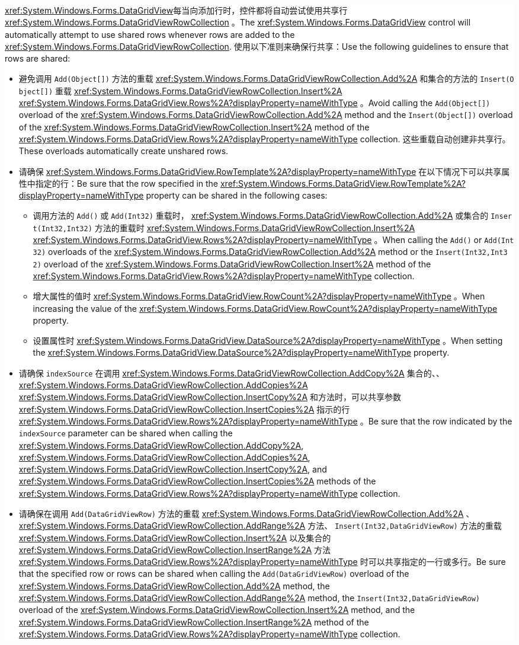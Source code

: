 <span data-ttu-id="4be5b-183"><xref:System.Windows.Forms.DataGridView>每当向添加行时，控件都将自动尝试使用共享行 <xref:System.Windows.Forms.DataGridViewRowCollection> 。</span><span class="sxs-lookup"><span data-stu-id="4be5b-183">The <xref:System.Windows.Forms.DataGridView> control will automatically attempt to use shared rows whenever rows are added to the <xref:System.Windows.Forms.DataGridViewRowCollection>.</span></span> <span data-ttu-id="4be5b-184">使用以下准则来确保行共享：</span><span class="sxs-lookup"><span data-stu-id="4be5b-184">Use the following guidelines to ensure that rows are shared:</span></span>

- <span data-ttu-id="4be5b-185">避免调用 `Add(Object[])` 方法的重载 <xref:System.Windows.Forms.DataGridViewRowCollection.Add%2A> 和集合的方法的 `Insert(Object[])` 重载 <xref:System.Windows.Forms.DataGridViewRowCollection.Insert%2A> <xref:System.Windows.Forms.DataGridView.Rows%2A?displayProperty=nameWithType> 。</span><span class="sxs-lookup"><span data-stu-id="4be5b-185">Avoid calling the `Add(Object[])` overload of the <xref:System.Windows.Forms.DataGridViewRowCollection.Add%2A> method and the `Insert(Object[])` overload of the <xref:System.Windows.Forms.DataGridViewRowCollection.Insert%2A> method of the <xref:System.Windows.Forms.DataGridView.Rows%2A?displayProperty=nameWithType> collection.</span></span> <span data-ttu-id="4be5b-186">这些重载自动创建非共享行。</span><span class="sxs-lookup"><span data-stu-id="4be5b-186">These overloads automatically create unshared rows.</span></span>

- <span data-ttu-id="4be5b-187">请确保 <xref:System.Windows.Forms.DataGridView.RowTemplate%2A?displayProperty=nameWithType> 在以下情况下可以共享属性中指定的行：</span><span class="sxs-lookup"><span data-stu-id="4be5b-187">Be sure that the row specified in the <xref:System.Windows.Forms.DataGridView.RowTemplate%2A?displayProperty=nameWithType> property can be shared in the following cases:</span></span>

  - <span data-ttu-id="4be5b-188">调用方法的 `Add()` 或 `Add(Int32)` 重载时， <xref:System.Windows.Forms.DataGridViewRowCollection.Add%2A> 或集合的 `Insert(Int32,Int32)` 方法的重载时 <xref:System.Windows.Forms.DataGridViewRowCollection.Insert%2A> <xref:System.Windows.Forms.DataGridView.Rows%2A?displayProperty=nameWithType> 。</span><span class="sxs-lookup"><span data-stu-id="4be5b-188">When calling the `Add()` or `Add(Int32)` overloads of the <xref:System.Windows.Forms.DataGridViewRowCollection.Add%2A> method or the `Insert(Int32,Int32)` overload of the <xref:System.Windows.Forms.DataGridViewRowCollection.Insert%2A> method of the <xref:System.Windows.Forms.DataGridView.Rows%2A?displayProperty=nameWithType> collection.</span></span>

  - <span data-ttu-id="4be5b-189">增大属性的值时 <xref:System.Windows.Forms.DataGridView.RowCount%2A?displayProperty=nameWithType> 。</span><span class="sxs-lookup"><span data-stu-id="4be5b-189">When increasing the value of the <xref:System.Windows.Forms.DataGridView.RowCount%2A?displayProperty=nameWithType> property.</span></span>

  - <span data-ttu-id="4be5b-190">设置属性时 <xref:System.Windows.Forms.DataGridView.DataSource%2A?displayProperty=nameWithType> 。</span><span class="sxs-lookup"><span data-stu-id="4be5b-190">When setting the <xref:System.Windows.Forms.DataGridView.DataSource%2A?displayProperty=nameWithType> property.</span></span>

- <span data-ttu-id="4be5b-191">请确保 `indexSource` 在调用 <xref:System.Windows.Forms.DataGridViewRowCollection.AddCopy%2A> 集合的、、 <xref:System.Windows.Forms.DataGridViewRowCollection.AddCopies%2A> <xref:System.Windows.Forms.DataGridViewRowCollection.InsertCopy%2A> 和方法时，可以共享参数 <xref:System.Windows.Forms.DataGridViewRowCollection.InsertCopies%2A> 指示的行 <xref:System.Windows.Forms.DataGridView.Rows%2A?displayProperty=nameWithType> 。</span><span class="sxs-lookup"><span data-stu-id="4be5b-191">Be sure that the row indicated by the `indexSource` parameter can be shared when calling the <xref:System.Windows.Forms.DataGridViewRowCollection.AddCopy%2A>, <xref:System.Windows.Forms.DataGridViewRowCollection.AddCopies%2A>, <xref:System.Windows.Forms.DataGridViewRowCollection.InsertCopy%2A>, and <xref:System.Windows.Forms.DataGridViewRowCollection.InsertCopies%2A> methods of the <xref:System.Windows.Forms.DataGridView.Rows%2A?displayProperty=nameWithType> collection.</span></span>

- <span data-ttu-id="4be5b-192">请确保在调用 `Add(DataGridViewRow)` 方法的重载 <xref:System.Windows.Forms.DataGridViewRowCollection.Add%2A> 、 <xref:System.Windows.Forms.DataGridViewRowCollection.AddRange%2A> 方法、 `Insert(Int32,DataGridViewRow)` 方法的重载 <xref:System.Windows.Forms.DataGridViewRowCollection.Insert%2A> 以及集合的 <xref:System.Windows.Forms.DataGridViewRowCollection.InsertRange%2A> 方法 <xref:System.Windows.Forms.DataGridView.Rows%2A?displayProperty=nameWithType> 时可以共享指定的一行或多行。</span><span class="sxs-lookup"><span data-stu-id="4be5b-192">Be sure that the specified row or rows can be shared when calling the `Add(DataGridViewRow)` overload of the <xref:System.Windows.Forms.DataGridViewRowCollection.Add%2A> method, the <xref:System.Windows.Forms.DataGridViewRowCollection.AddRange%2A> method, the `Insert(Int32,DataGridViewRow)` overload of the <xref:System.Windows.Forms.DataGridViewRowCollection.Insert%2A> method, and the <xref:System.Windows.Forms.DataGridViewRowCollection.InsertRange%2A> method of the <xref:System.Windows.Forms.DataGridView.Rows%2A?displayProperty=nameWithType> collection.</span></span>
